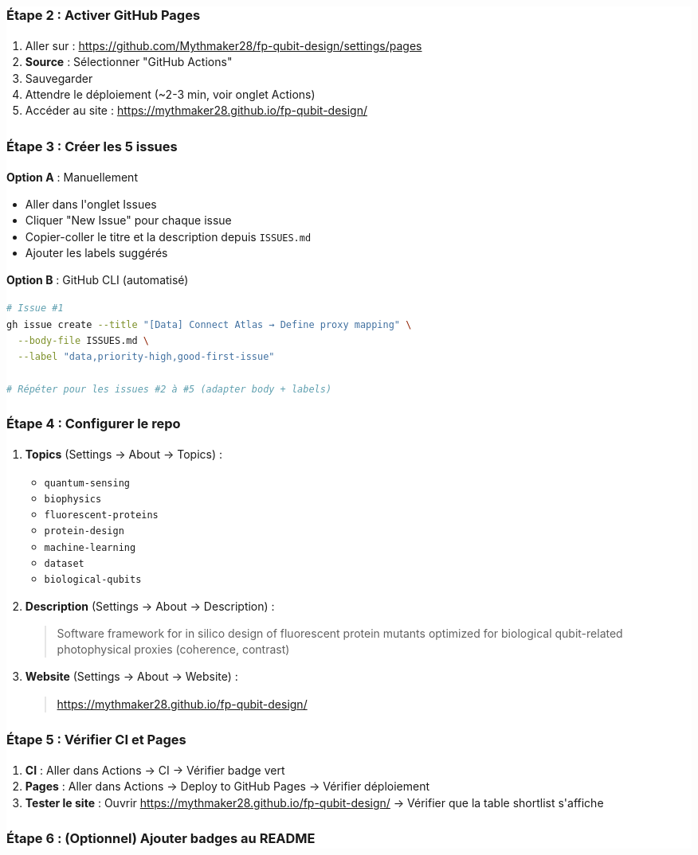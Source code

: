 ### Étape 2 : Activer GitHub Pages

1. Aller sur : https://github.com/Mythmaker28/fp-qubit-design/settings/pages
2. **Source** : Sélectionner "GitHub Actions"
3. Sauvegarder
4. Attendre le déploiement (~2-3 min, voir onglet Actions)
5. Accéder au site : https://mythmaker28.github.io/fp-qubit-design/

### Étape 3 : Créer les 5 issues

**Option A** : Manuellement
- Aller dans l'onglet Issues
- Cliquer "New Issue" pour chaque issue
- Copier-coller le titre et la description depuis `ISSUES.md`
- Ajouter les labels suggérés

**Option B** : GitHub CLI (automatisé)
```bash
# Issue #1
gh issue create --title "[Data] Connect Atlas → Define proxy mapping" \
  --body-file ISSUES.md \
  --label "data,priority-high,good-first-issue"

# Répéter pour les issues #2 à #5 (adapter body + labels)
```

### Étape 4 : Configurer le repo

1. **Topics** (Settings → About → Topics) :
   - `quantum-sensing`
   - `biophysics`
   - `fluorescent-proteins`
   - `protein-design`
   - `machine-learning`
   - `dataset`
   - `biological-qubits`

2. **Description** (Settings → About → Description) :
   > Software framework for in silico design of fluorescent protein mutants optimized for biological qubit-related photophysical proxies (coherence, contrast)

3. **Website** (Settings → About → Website) :
   > https://mythmaker28.github.io/fp-qubit-design/

### Étape 5 : Vérifier CI et Pages

1. **CI** : Aller dans Actions → CI → Vérifier badge vert
2. **Pages** : Aller dans Actions → Deploy to GitHub Pages → Vérifier déploiement
3. **Tester le site** : Ouvrir https://mythmaker28.github.io/fp-qubit-design/ → Vérifier que la table shortlist s'affiche

### Étape 6 : (Optionnel) Ajouter badges au README
